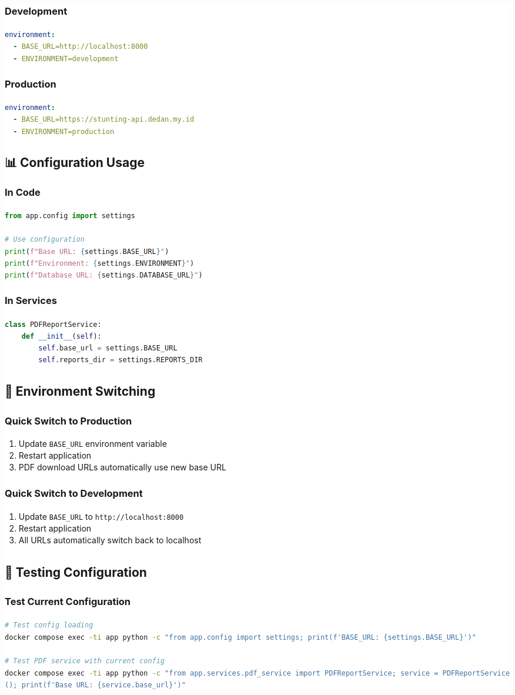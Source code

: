 ### Development
```yaml
environment:
  - BASE_URL=http://localhost:8000
  - ENVIRONMENT=development
```

### Production
```yaml
environment:
  - BASE_URL=https://stunting-api.dedan.my.id
  - ENVIRONMENT=production
```

## 📊 Configuration Usage

### In Code
```python
from app.config import settings

# Use configuration
print(f"Base URL: {settings.BASE_URL}")
print(f"Environment: {settings.ENVIRONMENT}")
print(f"Database URL: {settings.DATABASE_URL}")
```

### In Services
```python
class PDFReportService:
    def __init__(self):
        self.base_url = settings.BASE_URL
        self.reports_dir = settings.REPORTS_DIR
```

## 🔄 Environment Switching

### Quick Switch to Production
1. Update `BASE_URL` environment variable
2. Restart application
3. PDF download URLs automatically use new base URL

### Quick Switch to Development
1. Update `BASE_URL` to `http://localhost:8000`
2. Restart application
3. All URLs automatically switch back to localhost

## 🧪 Testing Configuration

### Test Current Configuration
```bash
# Test config loading
docker compose exec -ti app python -c "from app.config import settings; print(f'BASE_URL: {settings.BASE_URL}')"

# Test PDF service with current config
docker compose exec -ti app python -c "from app.services.pdf_service import PDFReportService; service = PDFReportService(); print(f'Base URL: {service.base_url}')"
```
